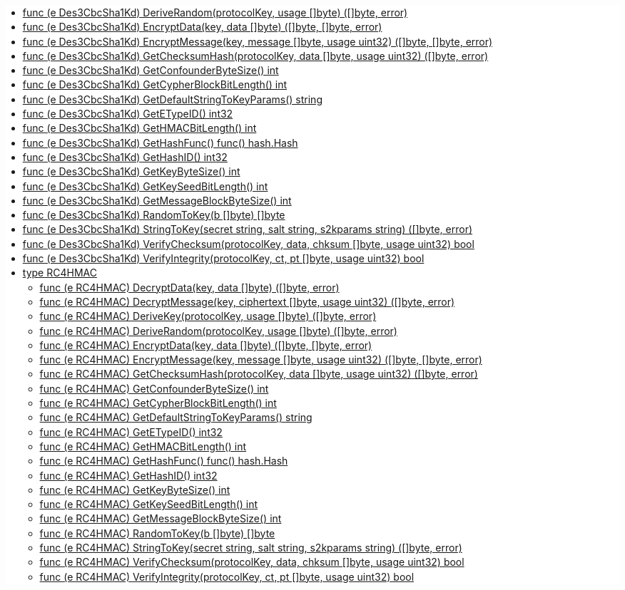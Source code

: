   - [func (e Des3CbcSha1Kd) DeriveRandom(protocolKey, usage []byte) ([]byte, error)](<#func-des3cbcsha1kd-deriverandom>)
  - [func (e Des3CbcSha1Kd) EncryptData(key, data []byte) ([]byte, []byte, error)](<#func-des3cbcsha1kd-encryptdata>)
  - [func (e Des3CbcSha1Kd) EncryptMessage(key, message []byte, usage uint32) ([]byte, []byte, error)](<#func-des3cbcsha1kd-encryptmessage>)
  - [func (e Des3CbcSha1Kd) GetChecksumHash(protocolKey, data []byte, usage uint32) ([]byte, error)](<#func-des3cbcsha1kd-getchecksumhash>)
  - [func (e Des3CbcSha1Kd) GetConfounderByteSize() int](<#func-des3cbcsha1kd-getconfounderbytesize>)
  - [func (e Des3CbcSha1Kd) GetCypherBlockBitLength() int](<#func-des3cbcsha1kd-getcypherblockbitlength>)
  - [func (e Des3CbcSha1Kd) GetDefaultStringToKeyParams() string](<#func-des3cbcsha1kd-getdefaultstringtokeyparams>)
  - [func (e Des3CbcSha1Kd) GetETypeID() int32](<#func-des3cbcsha1kd-getetypeid>)
  - [func (e Des3CbcSha1Kd) GetHMACBitLength() int](<#func-des3cbcsha1kd-gethmacbitlength>)
  - [func (e Des3CbcSha1Kd) GetHashFunc() func() hash.Hash](<#func-des3cbcsha1kd-gethashfunc>)
  - [func (e Des3CbcSha1Kd) GetHashID() int32](<#func-des3cbcsha1kd-gethashid>)
  - [func (e Des3CbcSha1Kd) GetKeyByteSize() int](<#func-des3cbcsha1kd-getkeybytesize>)
  - [func (e Des3CbcSha1Kd) GetKeySeedBitLength() int](<#func-des3cbcsha1kd-getkeyseedbitlength>)
  - [func (e Des3CbcSha1Kd) GetMessageBlockByteSize() int](<#func-des3cbcsha1kd-getmessageblockbytesize>)
  - [func (e Des3CbcSha1Kd) RandomToKey(b []byte) []byte](<#func-des3cbcsha1kd-randomtokey>)
  - [func (e Des3CbcSha1Kd) StringToKey(secret string, salt string, s2kparams string) ([]byte, error)](<#func-des3cbcsha1kd-stringtokey>)
  - [func (e Des3CbcSha1Kd) VerifyChecksum(protocolKey, data, chksum []byte, usage uint32) bool](<#func-des3cbcsha1kd-verifychecksum>)
  - [func (e Des3CbcSha1Kd) VerifyIntegrity(protocolKey, ct, pt []byte, usage uint32) bool](<#func-des3cbcsha1kd-verifyintegrity>)
- [type RC4HMAC](<#type-rc4hmac>)
  - [func (e RC4HMAC) DecryptData(key, data []byte) ([]byte, error)](<#func-rc4hmac-decryptdata>)
  - [func (e RC4HMAC) DecryptMessage(key, ciphertext []byte, usage uint32) ([]byte, error)](<#func-rc4hmac-decryptmessage>)
  - [func (e RC4HMAC) DeriveKey(protocolKey, usage []byte) ([]byte, error)](<#func-rc4hmac-derivekey>)
  - [func (e RC4HMAC) DeriveRandom(protocolKey, usage []byte) ([]byte, error)](<#func-rc4hmac-deriverandom>)
  - [func (e RC4HMAC) EncryptData(key, data []byte) ([]byte, []byte, error)](<#func-rc4hmac-encryptdata>)
  - [func (e RC4HMAC) EncryptMessage(key, message []byte, usage uint32) ([]byte, []byte, error)](<#func-rc4hmac-encryptmessage>)
  - [func (e RC4HMAC) GetChecksumHash(protocolKey, data []byte, usage uint32) ([]byte, error)](<#func-rc4hmac-getchecksumhash>)
  - [func (e RC4HMAC) GetConfounderByteSize() int](<#func-rc4hmac-getconfounderbytesize>)
  - [func (e RC4HMAC) GetCypherBlockBitLength() int](<#func-rc4hmac-getcypherblockbitlength>)
  - [func (e RC4HMAC) GetDefaultStringToKeyParams() string](<#func-rc4hmac-getdefaultstringtokeyparams>)
  - [func (e RC4HMAC) GetETypeID() int32](<#func-rc4hmac-getetypeid>)
  - [func (e RC4HMAC) GetHMACBitLength() int](<#func-rc4hmac-gethmacbitlength>)
  - [func (e RC4HMAC) GetHashFunc() func() hash.Hash](<#func-rc4hmac-gethashfunc>)
  - [func (e RC4HMAC) GetHashID() int32](<#func-rc4hmac-gethashid>)
  - [func (e RC4HMAC) GetKeyByteSize() int](<#func-rc4hmac-getkeybytesize>)
  - [func (e RC4HMAC) GetKeySeedBitLength() int](<#func-rc4hmac-getkeyseedbitlength>)
  - [func (e RC4HMAC) GetMessageBlockByteSize() int](<#func-rc4hmac-getmessageblockbytesize>)
  - [func (e RC4HMAC) RandomToKey(b []byte) []byte](<#func-rc4hmac-randomtokey>)
  - [func (e RC4HMAC) StringToKey(secret string, salt string, s2kparams string) ([]byte, error)](<#func-rc4hmac-stringtokey>)
  - [func (e RC4HMAC) VerifyChecksum(protocolKey, data, chksum []byte, usage uint32) bool](<#func-rc4hmac-verifychecksum>)
  - [func (e RC4HMAC) VerifyIntegrity(protocolKey, ct, pt []byte, usage uint32) bool](<#func-rc4hmac-verifyintegrity>)

